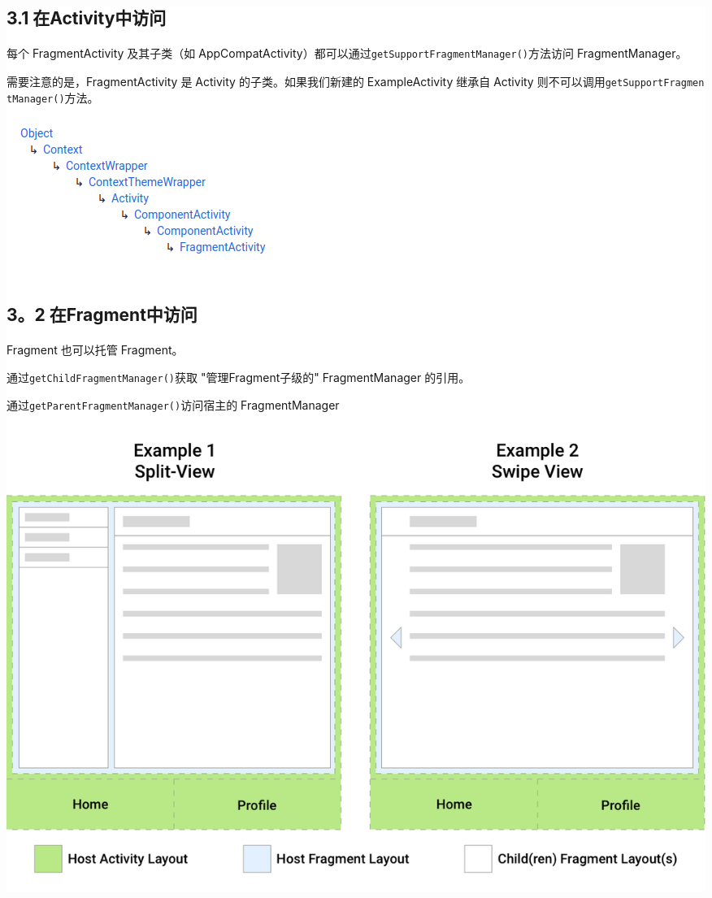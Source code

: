 

## 3.1 在Activity中访问
每个 FragmentActivity 及其子类（如 AppCompatActivity）都可以通过`getSupportFragmentManager()`方法访问 FragmentManager。

需要注意的是，FragmentActivity 是 Activity 的子类。如果我们新建的 ExampleActivity 继承自 Activity 则不可以调用`getSupportFragmentManager()`方法。

![1656666474127-cbc07bdb-68f5-4974-90eb-d788f0f65947.png](./img/wrxxI-RmS2IimQKX/1656666474127-cbc07bdb-68f5-4974-90eb-d788f0f65947-830067.png)

## 3。2 在Fragment中访问
Fragment 也可以托管 Fragment。

通过`getChildFragmentManager()`获取 "管理Fragment子级的" FragmentManager 的引用。

通过`getParentFragmentManager()`访问宿主的 FragmentManager

![1656666610988-b39749ab-e35a-4409-acf0-924f4bef9d02.png](./img/wrxxI-RmS2IimQKX/1656666610988-b39749ab-e35a-4409-acf0-924f4bef9d02-337335.png)
